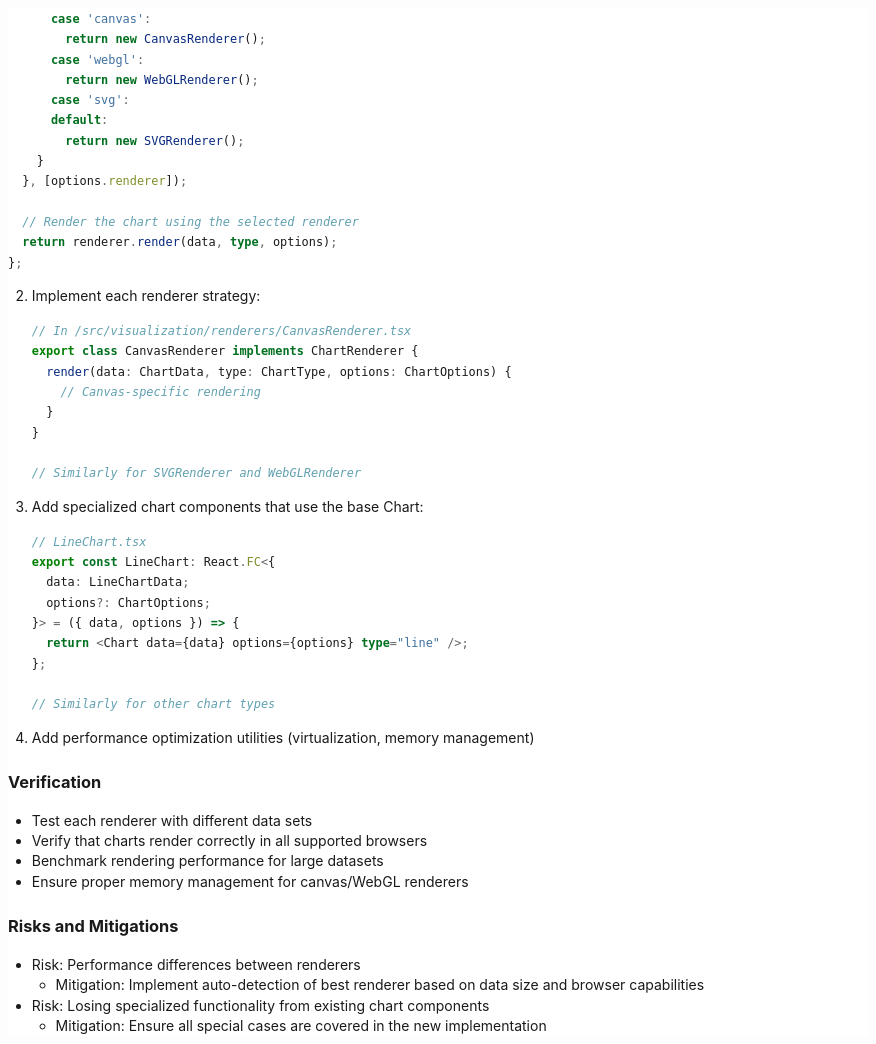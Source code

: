    ```typescript
         case 'canvas':
           return new CanvasRenderer();
         case 'webgl':
           return new WebGLRenderer();
         case 'svg':
         default:
           return new SVGRenderer();
       }
     }, [options.renderer]);

     // Render the chart using the selected renderer
     return renderer.render(data, type, options);
   };
   ```

2. Implement each renderer strategy:

   ```typescript
   // In /src/visualization/renderers/CanvasRenderer.tsx
   export class CanvasRenderer implements ChartRenderer {
     render(data: ChartData, type: ChartType, options: ChartOptions) {
       // Canvas-specific rendering
     }
   }

   // Similarly for SVGRenderer and WebGLRenderer
   ```

3. Add specialized chart components that use the base Chart:

   ```typescript
   // LineChart.tsx
   export const LineChart: React.FC<{
     data: LineChartData;
     options?: ChartOptions;
   }> = ({ data, options }) => {
     return <Chart data={data} options={options} type="line" />;
   };

   // Similarly for other chart types
   ```

4. Add performance optimization utilities (virtualization, memory management)

### Verification

- Test each renderer with different data sets
- Verify that charts render correctly in all supported browsers
- Benchmark rendering performance for large datasets
- Ensure proper memory management for canvas/WebGL renderers

### Risks and Mitigations

- Risk: Performance differences between renderers
  - Mitigation: Implement auto-detection of best renderer based on data size and browser capabilities
- Risk: Losing specialized functionality from existing chart components
  - Mitigation: Ensure all special cases are covered in the new implementation
